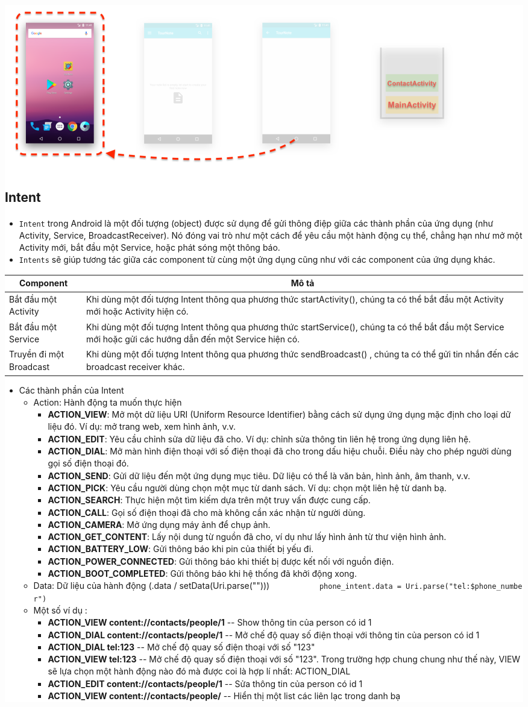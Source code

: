 ![alt text](img/HomeButton.png)

## Intent
- `Intent` trong Android là một đối tượng (object) được sử dụng để gửi thông điệp giữa các thành phần của ứng dụng (như Activity, Service, BroadcastReceiver). Nó đóng vai trò như một cách để yêu cầu một hành động cụ thể, chẳng hạn như mở một Activity mới, bắt đầu một Service, hoặc phát sóng một thông báo.
- `Intents` sẽ giúp tương tác giữa các component từ cùng một ứng dụng cũng như với các component của ứng dụng khác.

| Component | Mô tả |
| --- | --- |
| Bắt đầu một Activity | Khi dùng một đối tượng Intent thông qua phương thức startActivity(), chúng ta có thể bắt đầu một Activity mới hoặc Activity hiện có. |
| Bắt đầu một Service | Khi dùng một đối tượng Intent thông qua phương thức startService(), chúng ta có thể bắt đầu một Service mới hoặc gửi các hướng dẫn đến một Service hiện có. |
| Truyền đi một Broadcast | Khi dùng một đối tượng Intent thông qua phương thức sendBroadcast() , chúng ta có thể gửi tin nhắn đến các broadcast receiver khác. |

- Các thành phần của Intent
    - Action: Hành động ta muốn thực hiện
        - **ACTION_VIEW**: Mở một dữ liệu URI (Uniform Resource Identifier) bằng cách sử dụng ứng dụng mặc định cho loại dữ liệu đó. Ví dụ: mở trang web, xem hình ảnh, v.v.
        - **ACTION_EDIT**: Yêu cầu chỉnh sửa dữ liệu đã cho. Ví dụ: chỉnh sửa thông tin liên hệ trong ứng dụng liên hệ.
        - **ACTION_DIAL**: Mở màn hình điện thoại với số điện thoại đã cho trong dấu hiệu chuỗi. Điều này cho phép người dùng gọi số điện thoại đó.
        - **ACTION_SEND**: Gửi dữ liệu đến một ứng dụng mục tiêu. Dữ liệu có thể là văn bản, hình ảnh, âm thanh, v.v.
        - **ACTION_PICK**: Yêu cầu người dùng chọn một mục từ danh sách. Ví dụ: chọn một liên hệ từ danh bạ.
        - **ACTION_SEARCH**: Thực hiện một tìm kiếm dựa trên một truy vấn được cung cấp.
        - **ACTION_CALL**: Gọi số điện thoại đã cho mà không cần xác nhận từ người dùng.
        - **ACTION_CAMERA**: Mở ứng dụng máy ảnh để chụp ảnh.
        - **ACTION_GET_CONTENT**: Lấy nội dung từ nguồn đã cho, ví dụ như lấy hình ảnh từ thư viện hình ảnh.
        - **ACTION_BATTERY_LOW**: Gửi thông báo khi pin của thiết bị yếu đi.
        - **ACTION_POWER_CONNECTED**: Gửi thông báo khi thiết bị được kết nối với nguồn điện.
        - **ACTION_BOOT_COMPLETED**: Gửi thông báo khi hệ thống đã khởi động xong.
    - Data: Dữ liệu của hành động (.data / setData(Uri.parse(""))) `            phone_intent.data = Uri.parse("tel:$phone_number")
`
    - Một số ví dụ :
        - **ACTION_VIEW content://contacts/people/1** -- Show thông tin của person có id 1
        - **ACTION_DIAL content://contacts/people/1** -- Mở chế độ quay số điện thoại với thông tin của person có id 1
        - **ACTION_DIAL tel:123** -- Mở chế độ quay số điện thoại với số "123"
        - **ACTION_VIEW tel:123** -- Mở chế độ quay số điện thoại với số "123". Trong trường hợp chung chung như thế này, VIEW sẽ lựa chọn một hành động nào đó mà được coi là hợp lí nhất: ACTION_DIAL
        - **ACTION_EDIT content://contacts/people/1** -- Sửa thông tin của person có id 1
        - **ACTION_VIEW content://contacts/people/** -- Hiển thị một list các liên lạc trong danh bạ